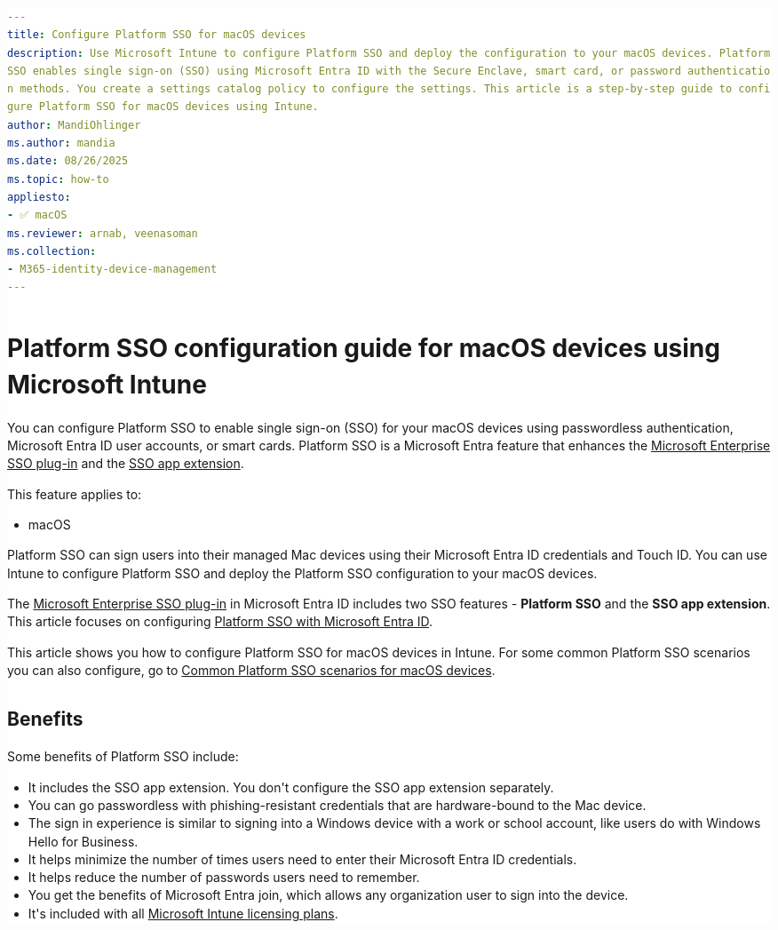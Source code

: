 ```yaml
---
title: Configure Platform SSO for macOS devices
description: Use Microsoft Intune to configure Platform SSO and deploy the configuration to your macOS devices. Platform SSO enables single sign-on (SSO) using Microsoft Entra ID with the Secure Enclave, smart card, or password authentication methods. You create a settings catalog policy to configure the settings. This article is a step-by-step guide to configure Platform SSO for macOS devices using Intune.
author: MandiOhlinger
ms.author: mandia
ms.date: 08/26/2025
ms.topic: how-to
appliesto:
- ✅ macOS
ms.reviewer: arnab, veenasoman
ms.collection:
- M365-identity-device-management
---
```


# Platform SSO configuration guide for macOS devices using Microsoft Intune

You can configure Platform SSO to enable single sign-on (SSO) for your macOS devices using passwordless authentication, Microsoft Entra ID user accounts, or smart cards. Platform SSO is a Microsoft Entra feature that enhances the [Microsoft Enterprise SSO plug-in](/entra/identity-platform/apple-sso-plugin) and the [SSO app extension](use-enterprise-sso-plug-in-macos-with-intune.md).

This feature applies to:

- macOS

Platform SSO can sign users into their managed Mac devices using their Microsoft Entra ID credentials and Touch ID. You can use Intune to configure Platform SSO and deploy the Platform SSO configuration to your macOS devices.

The [Microsoft Enterprise SSO plug-in](/entra/identity-platform/apple-sso-plugin) in Microsoft Entra ID includes two SSO features - **Platform SSO** and the **SSO app extension**. This article focuses on configuring [Platform SSO with Microsoft Entra ID](/entra/identity/devices/macos-psso).

This article shows you how to configure Platform SSO for macOS devices in Intune. For some common Platform SSO scenarios you can also configure, go to [Common Platform SSO scenarios for macOS devices](platform-sso-scenarios.md).

## Benefits

Some benefits of Platform SSO include:

- It includes the SSO app extension. You don't configure the SSO app extension separately.
- You can go passwordless with phishing-resistant credentials that are hardware-bound to the Mac device.
- The sign in experience is similar to signing into a Windows device with a work or school account, like users do with Windows Hello for Business.
- It helps minimize the number of times users need to enter their Microsoft Entra ID credentials.
- It helps reduce the number of passwords users need to remember.
- You get the benefits of Microsoft Entra join, which allows any organization user to sign into the device.
- It's included with all [Microsoft Intune licensing plans](../fundamentals/licenses.md).
